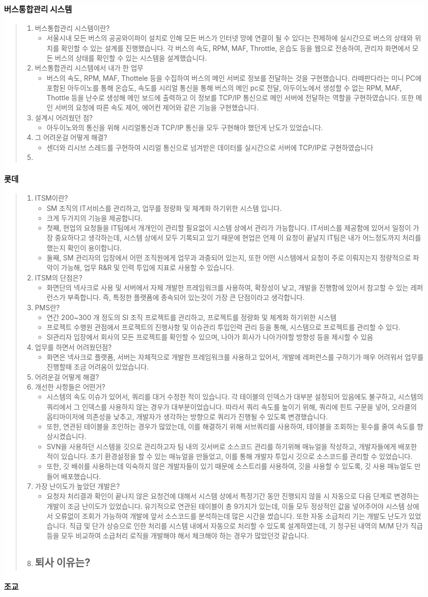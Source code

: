 ### 버스통합관리 시스템

> 1. 버스통합관리 시스템이란?
>    - 서울시내 모든 버스의 공공와이파이 설치로 인해 모든 버스가 인터넷 망에 연결이 될 수 있다는 전제하에 실시간으로 버스의 상태와 위치를 확인할 수 있는 설계를 진행했습니다. 각 버스의 속도, RPM, MAF, Throttle, 온습도 등을 웹으로 전송하여, 관리자 화면에서 모든 버스의 상태를 확인할 수 있는 시스템을 설계했습니다.
> 2. 버스통합관리 시스템에서 내가 한 업무
>    - 버스의 속도, RPM, MAF, Thottele 등을 수집하여 버스의 메인 서버로 정보를 전달하는 것을 구현했습니다. 라떼판다라는 미니 PC에 포함된 아두이노를 통해 온습도, 속도를 시리얼 통신을 통해 버스의 메인 pc로 전달, 아두이노에서 생성할 수 없는 RPM, MAF, Thottle 등을 난수로 생성해 메인 보드에 출력하고 이 정보를 TCP/IP 통신으로 메인 서버에 전달하는 역할을 구현하였습니다. 또한 메인 서버의 요청에 따른 속도 제어, 에어컨 제어와 같은 기능을 구현했습니다. 
> 3. 설계시 어려웠던 점?
>    - 아두이노와의 통신을 위해 시리얼통신과 TCP/IP 통신을 모두 구현해야 했던게 난도가 있었습니다.
> 4. 그 어려운걸 어떻게 해결?
>    - 센더와 리시브 스레드를 구현하여 시리얼 통신으로 넘겨받은 데이터를 실시간으로 서버에 TCP/IP로 구현하였습니다
> 5. 

### 롯데

> 1. ITSM이란?
>    - SM 조직의 IT서비스를 관리하고, 업무를 정량화 및 체계화 하기위한 시스템 입니다.
>    - 크게 두가지의 기능을 제공합니다.
>    - 첫째, 현업의 요청들을 IT팀에서 개개인이 관리할 필요없이 시스템 상에서 관리가 가능합니다. IT서비스를 제공함에 있어서 일정이 가장 중요하다고 생각하는데, 시스템 상에서 모두 기록되고 있기 때문에 현업은 언제 이 요청이 끝날지 IT팀은 내가 어느정도까지 처리를 했는지 확인이 용이합니다.
>    - 둘째, SM 관리자의 입장에서 어떤 조직원에게 업무과 과중되어 있는지, 또한 어떤 시스템에서 요청이 주로 이뤄지는지 정량적으로 파악이 가능해, 업무 R&R 및 인력 투입에 지표로 사용할 수 있습니다.
> 2. ITSM의 단점은?
>    - 화면단의 넥사크로 사용 및 서버에서 자체 개발한 프레임워크를 사용하여, 확장성이 낮고, 개발을 진행함에 있어서 참고할 수 있는 레퍼런스가 부족합니다. 즉, 특정한 플랫폼에 종속되어 있는것이 가장 큰 단점이라고 생각합니다. 
> 3. PMS란?
>    - 연간 200~300 개 정도의 SI 조직 프로젝트를 관리하고, 프로젝트를 정량화 및 체계화 하기위한 시스템
>    - 프로젝트 수행원 관점에서 프로젝트의 진행사항 및 이슈관리 투입인력 관리 등을 통해, 시스템으로 프로젝트를 관리할 수 있다.
>    - SI관리자 입장에서 회사의 모든 프로젝트를 확인할 수 있으며, 나아가 회사가 나아가야할 방향성 등을 제시할 수 있음
> 4. 업무를 하면서 어려웠던점?
>    - 화면은 넥사크로 플랫폼, 서버는 자체적으로 개발한 프레임워크를 사용하고 있어서, 개발에 레퍼런스를 구하기가 매우 어려워서 업무를 진행할때 조금 어려움이 있었습니다.
> 5. 어려운걸 어떻게 해결?
> 6. 개선한 사항들은 어떤거?
>    - 시스템의 속도 이슈가 있어서, 쿼리를 대거 수정한 적이 있습니다. 각 테이블의 인덱스가 대부분 설정되어 있음에도 불구하고, 시스템의 쿼리에서 그 인덱스를 사용하지 않는 경우가 대부분이었습니다. 따라서 쿼리 속도를 높이기 위해, 쿼리에 힌트 구문을 넣어, 오라클의 옵티마이저에 의존성을 낮추고, 개발자가 생각하는 방향으로 쿼리가 진행될 수 있도록 변경했습니다.
>    - 또한, 연관된 테이블을 조인하는 경우가 많았는데, 이를 해결하기 위해 서브쿼리를 사용하여, 테이블을 조회하는 횟수를 줄여 속도를 향상시켰습니다.
>    - SVN을 사용하던 시스템을 깃으로 관리하고자 팀 내의 깃서버로 소스코드 관리를 하기위해 매뉴얼을 작성하고, 개발자들에게 배포한 적이 있습니다. 초기 환경설정을 할 수 있는 매뉴얼을 만들었고, 이를 통해 개발자 투입시 깃으로 소스코드를 관리할 수 있었습니다.
>    - 또한, 깃 배쉬를 사용하는데 익숙하지 않은 개발자들이 있기 때문에 소스트리를 사용하여, 깃을 사용할 수 있도록, 깃 사용 매뉴얼도 만들어 배포했습니다.
> 7. 가장 난이도가 높았던 개발은?
>    - 요청자 처리결과 확인이 끝나지 않은 요청건에 대해서 시스템 상에서 특정기간 동안 진행되지 않을 시 자동으로 다음 단계로 변경하는 개발이 조금 난이도가 있었습니다. 유기적으로 연관된 테이블이 총 9가지가 있는데, 이들 모두 정상적인 값을 넣어주어야 시스템 상에서 오류없이 조회가 가능하여 개발에 앞서 소스코드를 분석하는데 많은 시간을 썼습니다. 또한 자동 소급처리 기는 개발도 난도가 있었습니다. 직급 및 단가 상승으로 인한 처리를 시스템 내에서 자동으로 처리할 수 있도록 설계하였는데, 기 청구된 내역의 M/M 단가 직급등을 모두 비교하여 소급처리 로직을 개발해야 해서 체크해야 하는 경우가 많았던것 같습니다. 
> 8. 퇴사 이유는?
>    - 

### 조교
